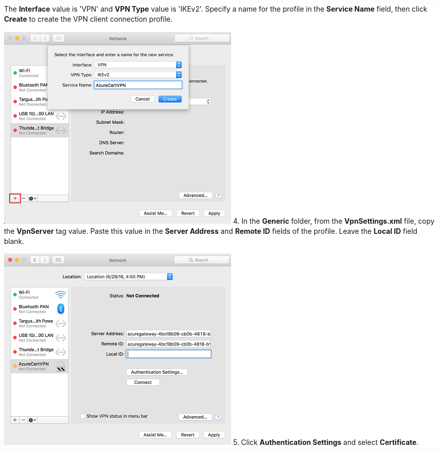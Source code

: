   The **Interface** value is 'VPN' and **VPN Type** value is 'IKEv2'. Specify a name for the profile in the **Service Name** field, then click **Create** to create the VPN client connection profile.

  ![network](./media/point-to-site-vpn-client-configuration-radius/network.png)
4. In the **Generic** folder, from the **VpnSettings.xml** file, copy the **VpnServer** tag value. Paste this value in the **Server Address** and **Remote ID** fields of the profile. Leave the **Local ID** field blank.

  ![server info](./media/point-to-site-vpn-client-configuration-radius/servertag.png)
5. Click **Authentication Settings** and select **Certificate**. 
